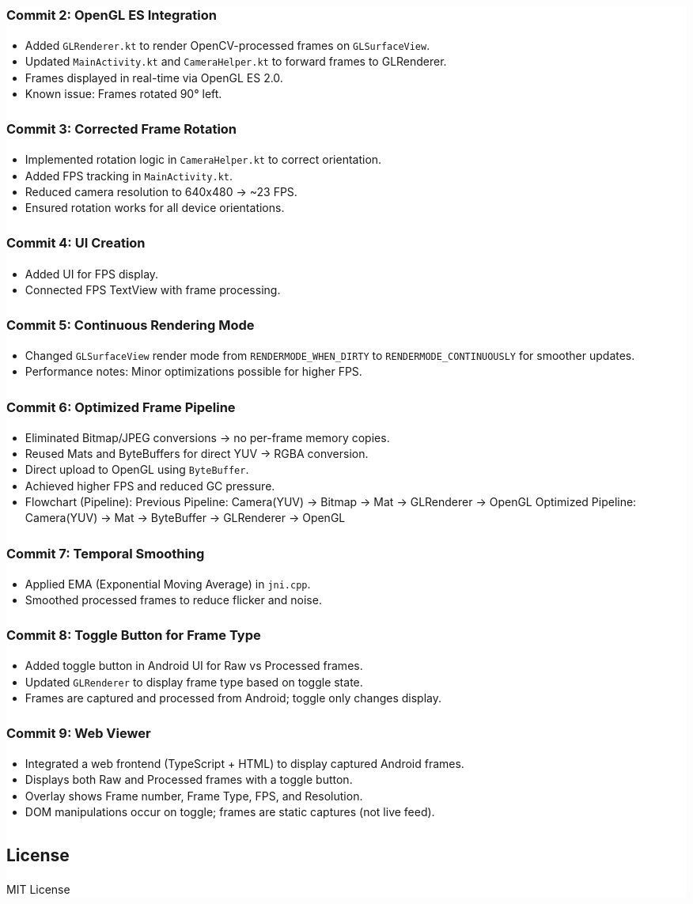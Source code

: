 ### **Commit 2: OpenGL ES Integration**
- Added `GLRenderer.kt` to render OpenCV-processed frames on `GLSurfaceView`.
- Updated `MainActivity.kt` and `CameraHelper.kt` to forward frames to GLRenderer.
- Frames displayed in real-time via OpenGL ES 2.0.
- Known issue: Frames rotated 90° left.

### **Commit 3: Corrected Frame Rotation**
- Implemented rotation logic in `CameraHelper.kt` to correct orientation.
- Added FPS tracking in `MainActivity.kt`.
- Reduced camera resolution to 640x480 → ~23 FPS.
- Ensured rotation works for all device orientations.

### **Commit 4: UI Creation**
- Added UI for FPS display.
- Connected FPS TextView with frame processing.

### **Commit 5: Continuous Rendering Mode**
- Changed `GLSurfaceView` render mode from `RENDERMODE_WHEN_DIRTY` to `RENDERMODE_CONTINUOUSLY` for smoother updates.
- Performance notes: Minor optimizations possible for higher FPS.

### **Commit 6: Optimized Frame Pipeline**
- Eliminated Bitmap/JPEG conversions → no per-frame memory copies.
- Reused Mats and ByteBuffers for direct YUV → RGBA conversion.
- Direct upload to OpenGL using `ByteBuffer`.
- Achieved higher FPS and reduced GC pressure.
- Flowchart (Pipeline):
  Previous Pipeline: Camera(YUV) → Bitmap → Mat → GLRenderer → OpenGL
  Optimized Pipeline: Camera(YUV) → Mat → ByteBuffer → GLRenderer → OpenGL

### **Commit 7: Temporal Smoothing**
- Applied EMA (Exponential Moving Average) in `jni.cpp`.
- Smoothed processed frames to reduce flicker and noise.

### **Commit 8: Toggle Button for Frame Type**
- Added toggle button in Android UI for Raw vs Processed frames.
- Updated `GLRenderer` to display frame type based on toggle state.
- Frames are captured and processed from Android; toggle only changes display.

### **Commit 9: Web Viewer**
- Integrated a web frontend (TypeScript + HTML) to display captured Android frames.
- Displays both Raw and Processed frames with a toggle button.
- Overlay shows Frame number, Frame Type, FPS, and Resolution.
- DOM manipulations occur on toggle; frames are static captures (not live feed).

## License
MIT License

